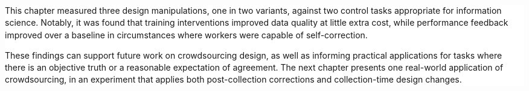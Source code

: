 This chapter measured three design manipulations, one in two variants, against two control tasks appropriate for information science.
Notably, it was found that training interventions improved data quality at little extra cost, while performance feedback improved over a baseline in circumstances where workers were capable of self-correction.

These findings can support future work on crowdsourcing design, as well as informing practical applications for tasks where there is an objective truth or a reasonable expectation of agreement.
The next chapter presents one real-world application of crowdsourcing, in an experiment that applies both post-collection corrections and collection-time design changes.
